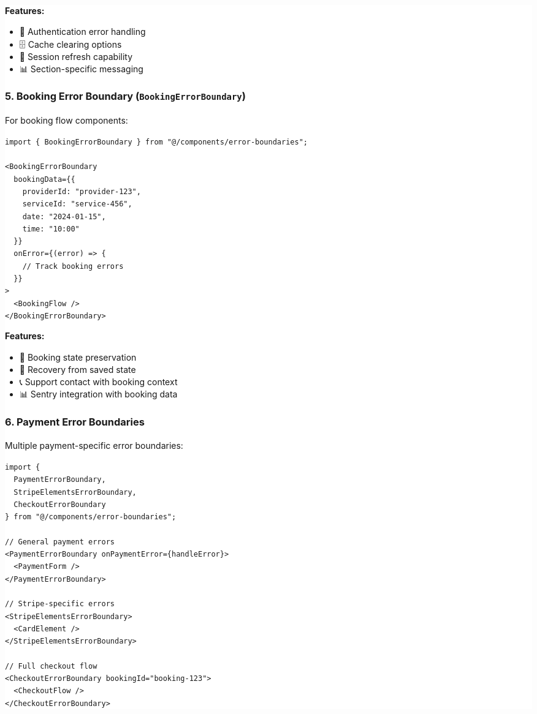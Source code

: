 **Features:**
- 🔐 Authentication error handling
- 🗄️ Cache clearing options
- 🔄 Session refresh capability
- 📊 Section-specific messaging

### 5. Booking Error Boundary (`BookingErrorBoundary`)

For booking flow components:

```tsx
import { BookingErrorBoundary } from "@/components/error-boundaries";

<BookingErrorBoundary
  bookingData={{
    providerId: "provider-123",
    serviceId: "service-456",
    date: "2024-01-15",
    time: "10:00"
  }}
  onError={(error) => {
    // Track booking errors
  }}
>
  <BookingFlow />
</BookingErrorBoundary>
```

**Features:**
- 💾 Booking state preservation
- 🔄 Recovery from saved state
- 📞 Support contact with booking context
- 📊 Sentry integration with booking data

### 6. Payment Error Boundaries

Multiple payment-specific error boundaries:

```tsx
import { 
  PaymentErrorBoundary,
  StripeElementsErrorBoundary,
  CheckoutErrorBoundary 
} from "@/components/error-boundaries";

// General payment errors
<PaymentErrorBoundary onPaymentError={handleError}>
  <PaymentForm />
</PaymentErrorBoundary>

// Stripe-specific errors
<StripeElementsErrorBoundary>
  <CardElement />
</StripeElementsErrorBoundary>

// Full checkout flow
<CheckoutErrorBoundary bookingId="booking-123">
  <CheckoutFlow />
</CheckoutErrorBoundary>
```
